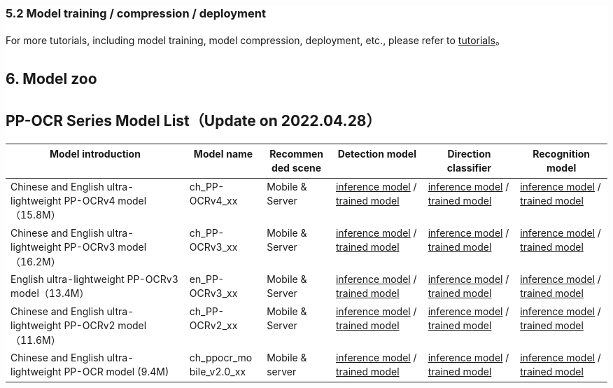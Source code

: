 <a name="52"></a>

### 5.2 Model training / compression / deployment

For more tutorials, including model training, model compression, deployment, etc., please refer
to [tutorials](../../README.md#Tutorials)。

<a name="6"></a>

## 6. Model zoo

## PP-OCR Series Model List（Update on 2022.04.28）

| Model introduction                                          | Model name              | Recommended scene | Detection model                                                                                                                                                                                             | Direction classifier                                                                                                                                                                                        | Recognition model                                                                                                                                                                                           |
|-------------------------------------------------------------|-------------------------|-------------------|-------------------------------------------------------------------------------------------------------------------------------------------------------------------------------------------------------------|-------------------------------------------------------------------------------------------------------------------------------------------------------------------------------------------------------------|-------------------------------------------------------------------------------------------------------------------------------------------------------------------------------------------------------------|
| Chinese and English ultra-lightweight PP-OCRv4 model（15.8M） | ch_PP-OCRv4_xx          | Mobile & Server   | [inference model](https://paddleocr.bj.bcebos.com/PP-OCRv4/chinese/ch_PP-OCRv4_det_infer.tar) / [trained model](https://paddleocr.bj.bcebos.com/PP-OCRv4/chinese/ch_PP-OCRv4_det_distill_train.tar)         | [inference model](https://paddleocr.bj.bcebos.com/dygraph_v2.0/ch/ch_ppocr_mobile_v2.0_cls_infer.tar) / [trained model](https://paddleocr.bj.bcebos.com/dygraph_v2.0/ch/ch_ppocr_mobile_v2.0_cls_train.tar) | [inference model](https://paddleocr.bj.bcebos.com/PP-OCRv4/chinese/ch_PP-OCRv4_rec_infer.tar) / [trained model](https://paddleocr.bj.bcebos.com/PP-OCRv4/chinese/ch_PP-OCRv4_rec_train.tar)                 |
| Chinese and English ultra-lightweight PP-OCRv3 model（16.2M） | ch_PP-OCRv3_xx          | Mobile & Server   | [inference model](https://paddleocr.bj.bcebos.com/PP-OCRv3/chinese/ch_PP-OCRv3_det_infer.tar) / [trained model](https://paddleocr.bj.bcebos.com/PP-OCRv3/chinese/ch_PP-OCRv3_det_distill_train.tar)         | [inference model](https://paddleocr.bj.bcebos.com/dygraph_v2.0/ch/ch_ppocr_mobile_v2.0_cls_infer.tar) / [trained model](https://paddleocr.bj.bcebos.com/dygraph_v2.0/ch/ch_ppocr_mobile_v2.0_cls_train.tar) | [inference model](https://paddleocr.bj.bcebos.com/PP-OCRv3/chinese/ch_PP-OCRv3_rec_infer.tar) / [trained model](https://paddleocr.bj.bcebos.com/PP-OCRv3/chinese/ch_PP-OCRv3_rec_train.tar)                 |
| English ultra-lightweight PP-OCRv3 model（13.4M）             | en_PP-OCRv3_xx          | Mobile & Server   | [inference model](https://paddleocr.bj.bcebos.com/PP-OCRv3/english/en_PP-OCRv3_det_infer.tar) / [trained model](https://paddleocr.bj.bcebos.com/PP-OCRv3/english/en_PP-OCRv3_det_distill_train.tar)         | [inference model](https://paddleocr.bj.bcebos.com/dygraph_v2.0/ch/ch_ppocr_mobile_v2.0_cls_infer.tar) / [trained model](https://paddleocr.bj.bcebos.com/dygraph_v2.0/ch/ch_ppocr_mobile_v2.0_cls_train.tar) | [inference model](https://paddleocr.bj.bcebos.com/PP-OCRv3/english/en_PP-OCRv3_rec_infer.tar) / [trained model](https://paddleocr.bj.bcebos.com/PP-OCRv3/english/en_PP-OCRv3_rec_train.tar)                 |
| Chinese and English ultra-lightweight PP-OCRv2 model（11.6M） | ch_PP-OCRv2_xx          | Mobile & Server   | [inference model](https://paddleocr.bj.bcebos.com/PP-OCRv2/chinese/ch_PP-OCRv2_det_infer.tar) / [trained model](https://paddleocr.bj.bcebos.com/PP-OCRv2/chinese/ch_PP-OCRv2_det_distill_train.tar)         | [inference model](https://paddleocr.bj.bcebos.com/dygraph_v2.0/ch/ch_ppocr_mobile_v2.0_cls_infer.tar) / [trained model](https://paddleocr.bj.bcebos.com/dygraph_v2.0/ch/ch_ppocr_mobile_v2.0_cls_train.tar) | [inference model](https://paddleocr.bj.bcebos.com/PP-OCRv2/chinese/ch_PP-OCRv2_rec_infer.tar) / [trained model](https://paddleocr.bj.bcebos.com/PP-OCRv2/chinese/ch_PP-OCRv2_rec_train.tar)                 |
| Chinese and English ultra-lightweight PP-OCR model (9.4M)   | ch_ppocr_mobile_v2.0_xx | Mobile & server   | [inference model](https://paddleocr.bj.bcebos.com/dygraph_v2.0/ch/ch_ppocr_mobile_v2.0_det_infer.tar) / [trained model](https://paddleocr.bj.bcebos.com/dygraph_v2.0/ch/ch_ppocr_mobile_v2.0_det_train.tar) | [inference model](https://paddleocr.bj.bcebos.com/dygraph_v2.0/ch/ch_ppocr_mobile_v2.0_cls_infer.tar) / [trained model](https://paddleocr.bj.bcebos.com/dygraph_v2.0/ch/ch_ppocr_mobile_v2.0_cls_train.tar) | [inference model](https://paddleocr.bj.bcebos.com/dygraph_v2.0/ch/ch_ppocr_mobile_v2.0_rec_infer.tar) / [trained model](https://paddleocr.bj.bcebos.com/dygraph_v2.0/ch/ch_ppocr_mobile_v2.0_rec_train.tar) |